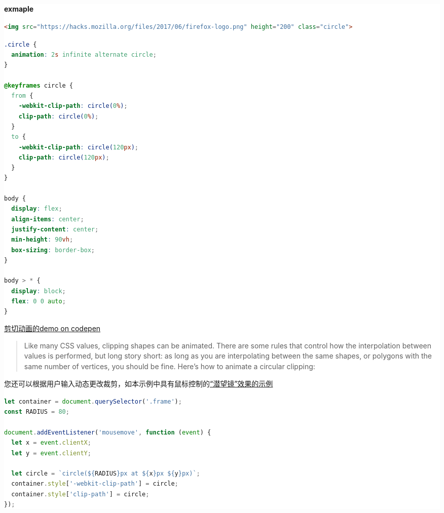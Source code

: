 **exmaple**
```html
<img src="https://hacks.mozilla.org/files/2017/06/firefox-logo.png" height="200" class="circle">
```

```css
.circle {
  animation: 2s infinite alternate circle;
}

@keyframes circle {
  from {
    -webkit-clip-path: circle(0%);
    clip-path: circle(0%);
  }
  to {
    -webkit-clip-path: circle(120px);
    clip-path: circle(120px);
  }
}

body {
  display: flex;
  align-items: center;
  justify-content: center;
  min-height: 90vh;
  box-sizing: border-box;
}

body > * {
  display: block;
  flex: 0 0 auto;
}
```

[剪切动画的demo on codepen](https://codepen.io/ladybenko/pen/NjoKVy)

> Like many CSS values, clipping shapes can be animated. There are some rules that control how the interpolation between values is performed, but long story short: as long as you are interpolating between the same shapes, or polygons with the same number of vertices, you should be fine. Here’s how to animate a circular clipping:

您还可以根据用户输入动态更改裁剪，如本示例中具有鼠标控制的[“潜望镜”效果的示例](https://codepen.io/ladybenko/pen/qmvKrM)

```javascript
let container = document.querySelector('.frame');
const RADIUS = 80;

document.addEventListener('mousemove', function (event) {
  let x = event.clientX;
  let y = event.clientY;

  let circle = `circle(${RADIUS}px at ${x}px ${y}px)`;
  container.style['-webkit-clip-path'] = circle;
  container.style['clip-path'] = circle;
});
```
